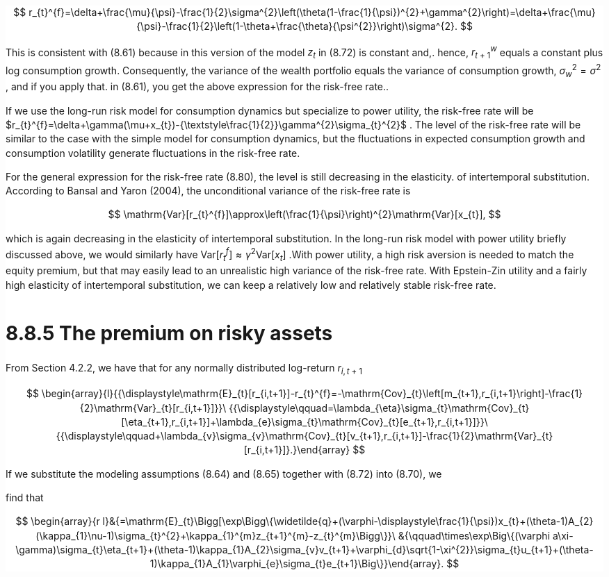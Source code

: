 $$
r_{t}^{f}=\delta+\frac{\mu}{\psi}-\frac{1}{2}\sigma^{2}\left(\theta(1-\frac{1}{\psi})^{2}+\gamma^{2}\right)=\delta+\frac{\mu}{\psi}-\frac{1}{2}\left(1-\theta+\frac{\theta}{\psi^{2}}\right)\sigma^{2}.
$$  

This is consistent with (8.61) because in this version of the model $z_{t}$ in (8.72) is constant and,. hence, $r_{t+1}^{w}$ equals a constant plus log consumption growth. Consequently, the variance of the wealth portfolio equals the variance of consumption growth, $\sigma_{w}^{2}=\sigma^{2}$ , and if you apply that. in (8.61), you get the above expression for the risk-free rate..  

If we use the long-run risk model for consumption dynamics but specialize to power utility, the risk-free rate will be $r_{t}^{f}=\delta+\gamma(\mu+x_{t})-{\textstyle\frac{1}{2}}\gamma^{2}\sigma_{t}^{2}$ . The level of the risk-free rate will be similar to the case with the simple model for consumption dynamics, but the fluctuations in expected consumption growth and consumption volatility generate fluctuations in the risk-free rate.  

For the general expression for the risk-free rate (8.80), the level is still decreasing in the elasticity. of intertemporal substitution. According to Bansal and Yaron (2004), the unconditional variance of the risk-free rate is  

$$
\mathrm{Var}[r_{t}^{f}]\approx\left(\frac{1}{\psi}\right)^{2}\mathrm{Var}[x_{t}],
$$  

which is again decreasing in the elasticity of intertemporal substitution. In the long-run risk model with power utility briefly discussed above, we would similarly have $\mathrm{Var}[r_{t}^{f}]\approx\gamma^{2}\mathrm{Var}[x_{t}]$ .With power utility, a high risk aversion is needed to match the equity premium, but that may easily lead to an unrealistic high variance of the risk-free rate. With Epstein-Zin utility and a fairly high elasticity of intertemporal substitution, we can keep a relatively low and relatively stable risk-free rate.  

# 8.8.5 The premium on risky assets  

From Section 4.2.2, we have that for any normally distributed log-return $r_{i,t+1}$  

$$
\begin{array}{l}{{\displaystyle\mathrm{E}_{t}[r_{i,t+1}]-r_{t}^{f}=-\mathrm{Cov}_{t}\left[m_{t+1},r_{i,t+1}\right]-\frac{1}{2}\mathrm{Var}_{t}[r_{i,t+1}]}}\ {{\displaystyle\qquad=\lambda_{\eta}\sigma_{t}\mathrm{Cov}_{t}[\eta_{t+1},r_{i,t+1}]+\lambda_{e}\sigma_{t}\mathrm{Cov}_{t}[e_{t+1},r_{i,t+1}]}}\ {{\displaystyle\qquad+\lambda_{v}\sigma_{v}\mathrm{Cov}_{t}[v_{t+1},r_{i,t+1}]-\frac{1}{2}\mathrm{Var}_{t}[r_{i,t+1}]}.}\end{array}
$$  

If we substitute the modeling assumptions (8.64) and (8.65) together with (8.72) into (8.70), we  

find that  

$$
\begin{array}{r l}&{=\mathrm{E}_{t}\Bigg[\exp\Bigg\{\widetilde{q}+(\varphi-\displaystyle\frac{1}{\psi})x_{t}+(\theta-1)A_{2}(\kappa_{1}\nu-1)\sigma_{t}^{2}+\kappa_{1}^{m}z_{t+1}^{m}-z_{t}^{m}\Bigg\}}\ &{\qquad\times\exp\Big\{(\varphi a\xi-\gamma)\sigma_{t}\eta_{t+1}+(\theta-1)\kappa_{1}A_{2}\sigma_{v}v_{t+1}+\varphi_{d}\sqrt{1-\xi^{2}}\sigma_{t}u_{t+1}+(\theta-1)\kappa_{1}A_{1}\varphi_{e}\sigma_{t}e_{t+1}\Big\}}\end{array}.
$$  
